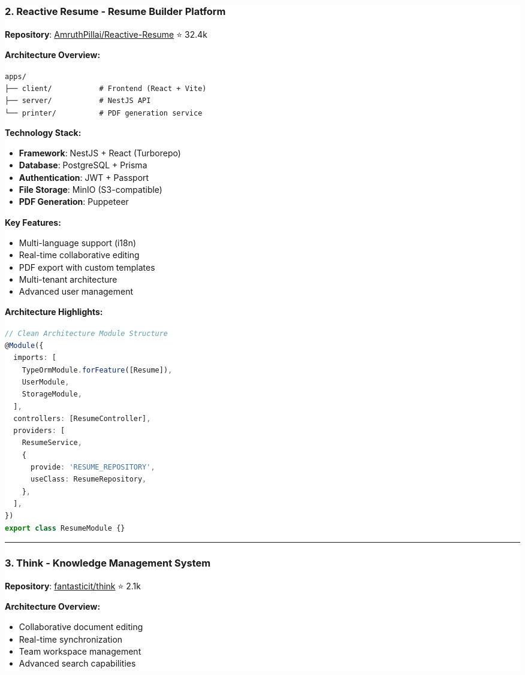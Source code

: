 
### 2. Reactive Resume - Resume Builder Platform
**Repository**: [AmruthPillai/Reactive-Resume](https://github.com/AmruthPillai/Reactive-Resume) ⭐ 32.4k

**Architecture Overview:**
```
apps/
├── client/           # Frontend (React + Vite)
├── server/           # NestJS API
└── printer/          # PDF generation service
```

**Technology Stack:**
- **Framework**: NestJS + React (Turborepo)
- **Database**: PostgreSQL + Prisma
- **Authentication**: JWT + Passport
- **File Storage**: MinIO (S3-compatible)
- **PDF Generation**: Puppeteer

**Key Features:**
- Multi-language support (i18n)
- Real-time collaborative editing
- PDF export with custom templates
- Multi-tenant architecture
- Advanced user management

**Architecture Highlights:**
```typescript
// Clean Architecture Module Structure
@Module({
  imports: [
    TypeOrmModule.forFeature([Resume]),
    UserModule,
    StorageModule,
  ],
  controllers: [ResumeController],
  providers: [
    ResumeService,
    {
      provide: 'RESUME_REPOSITORY',
      useClass: ResumeRepository,
    },
  ],
})
export class ResumeModule {}
```

---

### 3. Think - Knowledge Management System
**Repository**: [fantasticit/think](https://github.com/fantasticit/think) ⭐ 2.1k

**Architecture Overview:**
- Collaborative document editing
- Real-time synchronization
- Team workspace management
- Advanced search capabilities
